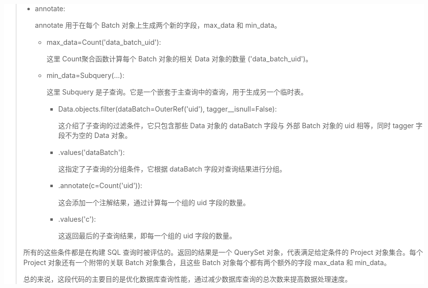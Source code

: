 > - annotate: 
>
>   annotate 用于在每个 Batch 对象上生成两个新的字段，max_data 和 min_data。
>
>   - max_data=Count('data_batch_uid'): 
>
>     这里 Count聚合函数计算每个 Batch 对象的相关 Data 对象的数量 ('data_batch_uid')。
>
>   - min_data=Subquery(...): 
>
>     这里 Subquery 是子查询。它是一个嵌套于主查询中的查询，用于生成另一个临时表。
>
>     - Data.objects.filter(dataBatch=OuterRef('uid'), tagger__isnull=False): 
>
>       这介绍了子查询的过滤条件，它只包含那些 Data 对象的 dataBatch 字段与 外部 Batch 对象的 uid 相等，同时 tagger 字段不为空的 Data 对象。
>
>     - .values('dataBatch'): 
>
>       这指定了子查询的分组条件，它根据 dataBatch 字段对查询结果进行分组。
>
>     - .annotate(c=Count('uid')): 
>
>       这会添加一个注解结果，通过计算每一个组的 uid 字段的数量。
>
>     - .values('c'): 
>
>       这返回最后的子查询结果，即每一个组的 uid 字段的数量。
>
> 所有的这些条件都是在构建 SQL 查询时被评估的。返回的结果是一个 QuerySet 对象，代表满足给定条件的 Project 对象集合。每个 Project 对象还有一个附带的关联 Batch 对象集合，且这些 Batch 对象每个都有两个额外的字段 max_data 和 min_data。
>
> 总的来说，这段代码的主要目的是优化数据库查询性能，通过减少数据库查询的总次数来提高数据处理速度。
